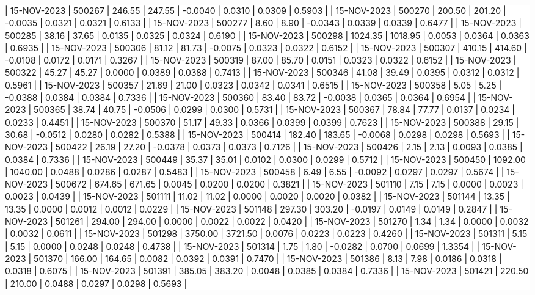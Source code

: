 | 15-NOV-2023 | 500267 | 246.55 | 247.55 | -0.0040 | 0.0310 | 0.0309 | 0.5903 |
| 15-NOV-2023 | 500270 | 200.50 | 201.20 | -0.0035 | 0.0321 | 0.0321 | 0.6133 |
| 15-NOV-2023 | 500277 | 8.60 | 8.90 | -0.0343 | 0.0339 | 0.0339 | 0.6477 |
| 15-NOV-2023 | 500285 | 38.16 | 37.65 | 0.0135 | 0.0325 | 0.0324 | 0.6190 |
| 15-NOV-2023 | 500298 | 1024.35 | 1018.95 | 0.0053 | 0.0364 | 0.0363 | 0.6935 |
| 15-NOV-2023 | 500306 | 81.12 | 81.73 | -0.0075 | 0.0323 | 0.0322 | 0.6152 |
| 15-NOV-2023 | 500307 | 410.15 | 414.60 | -0.0108 | 0.0172 | 0.0171 | 0.3267 |
| 15-NOV-2023 | 500319 | 87.00 | 85.70 | 0.0151 | 0.0323 | 0.0322 | 0.6152 |
| 15-NOV-2023 | 500322 | 45.27 | 45.27 | 0.0000 | 0.0389 | 0.0388 | 0.7413 |
| 15-NOV-2023 | 500346 | 41.08 | 39.49 | 0.0395 | 0.0312 | 0.0312 | 0.5961 |
| 15-NOV-2023 | 500357 | 21.69 | 21.00 | 0.0323 | 0.0342 | 0.0341 | 0.6515 |
| 15-NOV-2023 | 500358 | 5.05 | 5.25 | -0.0388 | 0.0384 | 0.0384 | 0.7336 |
| 15-NOV-2023 | 500360 | 83.40 | 83.72 | -0.0038 | 0.0365 | 0.0364 | 0.6954 |
| 15-NOV-2023 | 500365 | 38.74 | 40.75 | -0.0506 | 0.0299 | 0.0300 | 0.5731 |
| 15-NOV-2023 | 500367 | 78.84 | 77.77 | 0.0137 | 0.0234 | 0.0233 | 0.4451 |
| 15-NOV-2023 | 500370 | 51.17 | 49.33 | 0.0366 | 0.0399 | 0.0399 | 0.7623 |
| 15-NOV-2023 | 500388 | 29.15 | 30.68 | -0.0512 | 0.0280 | 0.0282 | 0.5388 |
| 15-NOV-2023 | 500414 | 182.40 | 183.65 | -0.0068 | 0.0298 | 0.0298 | 0.5693 |
| 15-NOV-2023 | 500422 | 26.19 | 27.20 | -0.0378 | 0.0373 | 0.0373 | 0.7126 |
| 15-NOV-2023 | 500426 | 2.15 | 2.13 | 0.0093 | 0.0385 | 0.0384 | 0.7336 |
| 15-NOV-2023 | 500449 | 35.37 | 35.01 | 0.0102 | 0.0300 | 0.0299 | 0.5712 |
| 15-NOV-2023 | 500450 | 1092.00 | 1040.00 | 0.0488 | 0.0286 | 0.0287 | 0.5483 |
| 15-NOV-2023 | 500458 | 6.49 | 6.55 | -0.0092 | 0.0297 | 0.0297 | 0.5674 |
| 15-NOV-2023 | 500672 | 674.65 | 671.65 | 0.0045 | 0.0200 | 0.0200 | 0.3821 |
| 15-NOV-2023 | 501110 | 7.15 | 7.15 | 0.0000 | 0.0023 | 0.0023 | 0.0439 |
| 15-NOV-2023 | 501111 | 11.02 | 11.02 | 0.0000 | 0.0020 | 0.0020 | 0.0382 |
| 15-NOV-2023 | 501144 | 13.35 | 13.35 | 0.0000 | 0.0012 | 0.0012 | 0.0229 |
| 15-NOV-2023 | 501148 | 297.30 | 303.20 | -0.0197 | 0.0149 | 0.0149 | 0.2847 |
| 15-NOV-2023 | 501261 | 294.00 | 294.00 | 0.0000 | 0.0022 | 0.0022 | 0.0420 |
| 15-NOV-2023 | 501270 | 1.34 | 1.34 | 0.0000 | 0.0032 | 0.0032 | 0.0611 |
| 15-NOV-2023 | 501298 | 3750.00 | 3721.50 | 0.0076 | 0.0223 | 0.0223 | 0.4260 |
| 15-NOV-2023 | 501311 | 5.15 | 5.15 | 0.0000 | 0.0248 | 0.0248 | 0.4738 |
| 15-NOV-2023 | 501314 | 1.75 | 1.80 | -0.0282 | 0.0700 | 0.0699 | 1.3354 |
| 15-NOV-2023 | 501370 | 166.00 | 164.65 | 0.0082 | 0.0392 | 0.0391 | 0.7470 |
| 15-NOV-2023 | 501386 | 8.13 | 7.98 | 0.0186 | 0.0318 | 0.0318 | 0.6075 |
| 15-NOV-2023 | 501391 | 385.05 | 383.20 | 0.0048 | 0.0385 | 0.0384 | 0.7336 |
| 15-NOV-2023 | 501421 | 220.50 | 210.00 | 0.0488 | 0.0297 | 0.0298 | 0.5693 |